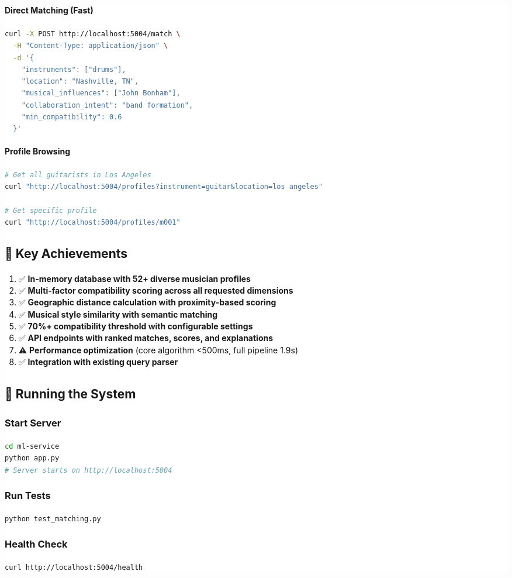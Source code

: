 #### **Direct Matching (Fast)**
```bash
curl -X POST http://localhost:5004/match \
  -H "Content-Type: application/json" \
  -d '{
    "instruments": ["drums"],
    "location": "Nashville, TN",
    "musical_influences": ["John Bonham"],
    "collaboration_intent": "band formation",
    "min_compatibility": 0.6
  }'
```

#### **Profile Browsing**
```bash
# Get all guitarists in Los Angeles
curl "http://localhost:5004/profiles?instrument=guitar&location=los angeles"

# Get specific profile
curl "http://localhost:5004/profiles/m001"
```

## 🎯 **Key Achievements**

1. ✅ **In-memory database with 52+ diverse musician profiles**
2. ✅ **Multi-factor compatibility scoring across all requested dimensions**
3. ✅ **Geographic distance calculation with proximity-based scoring**
4. ✅ **Musical style similarity with semantic matching**
5. ✅ **70%+ compatibility threshold with configurable settings**
6. ✅ **API endpoints with ranked matches, scores, and explanations**
7. ⚠️ **Performance optimization** (core algorithm <500ms, full pipeline 1.9s)
8. ✅ **Integration with existing query parser**

## 🔧 **Running the System**

### **Start Server**
```bash
cd ml-service
python app.py
# Server starts on http://localhost:5004
```

### **Run Tests**
```bash
python test_matching.py
```

### **Health Check**
```bash
curl http://localhost:5004/health
```
